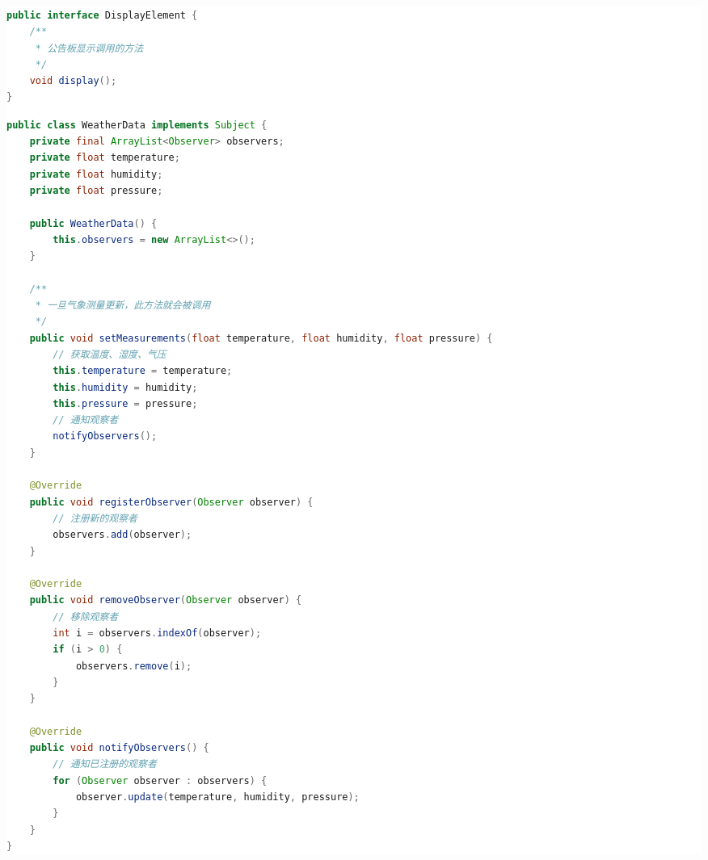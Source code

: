 ```java
public interface DisplayElement {
    /**
     * 公告板显示调用的方法
     */
    void display();
}
```

```java
public class WeatherData implements Subject {
    private final ArrayList<Observer> observers;
    private float temperature;
    private float humidity;
    private float pressure;

    public WeatherData() {
        this.observers = new ArrayList<>();
    }

    /**
     * 一旦气象测量更新，此方法就会被调用
     */
    public void setMeasurements(float temperature, float humidity, float pressure) {
        // 获取温度、湿度、气压
        this.temperature = temperature;
        this.humidity = humidity;
        this.pressure = pressure;
        // 通知观察者
        notifyObservers();
    }

    @Override
    public void registerObserver(Observer observer) {
        // 注册新的观察者
        observers.add(observer);
    }

    @Override
    public void removeObserver(Observer observer) {
        // 移除观察者
        int i = observers.indexOf(observer);
        if (i > 0) {
            observers.remove(i);
        }
    }

    @Override
    public void notifyObservers() {
        // 通知已注册的观察者
        for (Observer observer : observers) {
            observer.update(temperature, humidity, pressure);
        }
    }
}
```
